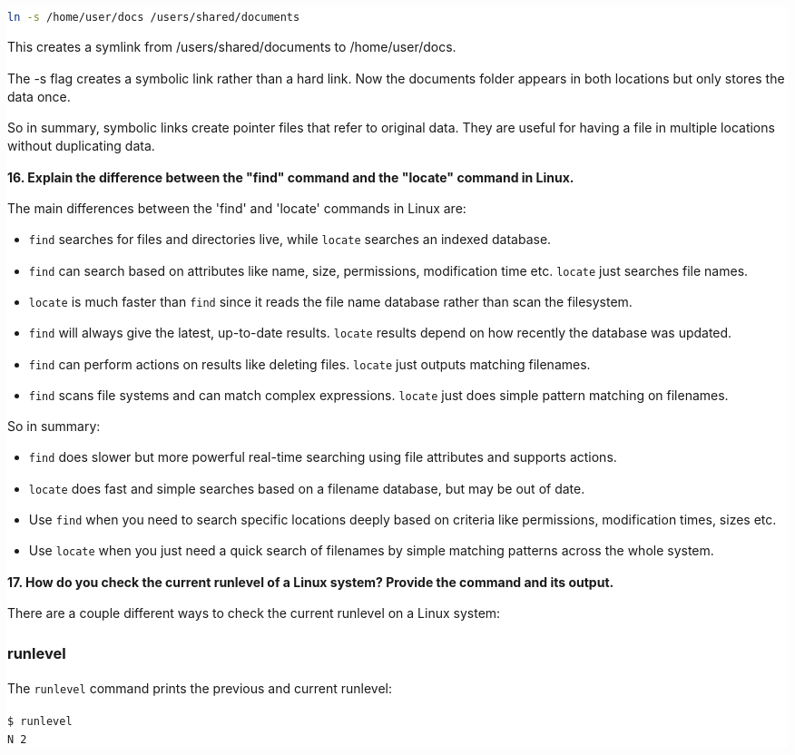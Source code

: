 ```bash 
ln -s /home/user/docs /users/shared/documents
```

This creates a symlink from /users/shared/documents to /home/user/docs.

The -s flag creates a symbolic link rather than a hard link. Now the documents folder appears in both locations but only stores the data once.

So in summary, symbolic links create pointer files that refer to original data. They are useful for having a file in multiple locations without duplicating data.


**16. Explain the difference between the "find" command and the "locate" command in Linux.**

The main differences between the 'find' and 'locate' commands in Linux are:

- `find` searches for files and directories live, while `locate` searches an indexed database.

- `find` can search based on attributes like name, size, permissions, modification time etc. `locate` just searches file names.

- `locate` is much faster than `find` since it reads the file name database rather than scan the filesystem.

- `find` will always give the latest, up-to-date results. `locate` results depend on how recently the database was updated.

- `find` can perform actions on results like deleting files. `locate` just outputs matching filenames. 

- `find` scans file systems and can match complex expressions. `locate` just does simple pattern matching on filenames.

So in summary:

- `find` does slower but more powerful real-time searching using file attributes and supports actions.

- `locate` does fast and simple searches based on a filename database, but may be out of date.

- Use `find` when you need to search specific locations deeply based on criteria like permissions, modification times, sizes etc.

- Use `locate` when you just need a quick search of filenames by simple matching patterns across the whole system.


**17. How do you check the current runlevel of a Linux system? Provide the command and its output.**

There are a couple different ways to check the current runlevel on a Linux system:

### runlevel

The `runlevel` command prints the previous and current runlevel:

```
$ runlevel 
N 2
```
